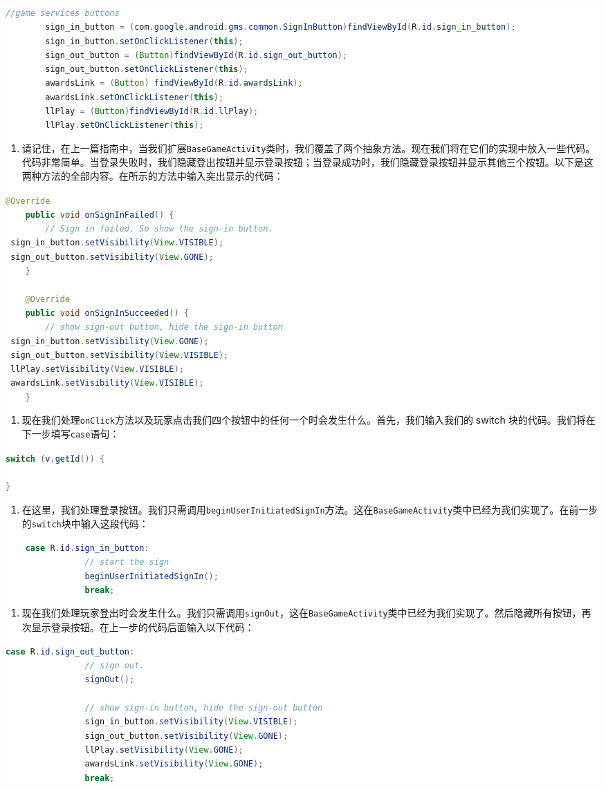 ```java
//game services buttons
        sign_in_button = (com.google.android.gms.common.SignInButton)findViewById(R.id.sign_in_button);
        sign_in_button.setOnClickListener(this);
        sign_out_button = (Button)findViewById(R.id.sign_out_button);
        sign_out_button.setOnClickListener(this);
        awardsLink = (Button) findViewById(R.id.awardsLink);
        awardsLink.setOnClickListener(this);
        llPlay = (Button)findViewById(R.id.llPlay);
        llPlay.setOnClickListener(this);
```

1.  请记住，在上一篇指南中，当我们扩展`BaseGameActivity`类时，我们覆盖了两个抽象方法。现在我们将在它们的实现中放入一些代码。代码非常简单。当登录失败时，我们隐藏登出按钮并显示登录按钮；当登录成功时，我们隐藏登录按钮并显示其他三个按钮。以下是这两种方法的全部内容。在所示的方法中输入突出显示的代码：

```java
@Override
    public void onSignInFailed() {
        // Sign in failed. So show the sign-in button.
 sign_in_button.setVisibility(View.VISIBLE);
 sign_out_button.setVisibility(View.GONE);
    }

    @Override
    public void onSignInSucceeded() {
        // show sign-out button, hide the sign-in button
 sign_in_button.setVisibility(View.GONE);
 sign_out_button.setVisibility(View.VISIBLE);
 llPlay.setVisibility(View.VISIBLE);
 awardsLink.setVisibility(View.VISIBLE);
    }
```

1.  现在我们处理`onClick`方法以及玩家点击我们四个按钮中的任何一个时会发生什么。首先，我们输入我们的 switch 块的代码。我们将在下一步填写`case`语句：

```java
switch (v.getId()) {

}
```

1.  在这里，我们处理登录按钮。我们只需调用`beginUserInitiatedSignIn`方法。这在`BaseGameActivity`类中已经为我们实现了。在前一步的`switch`块中输入这段代码：

```java
    case R.id.sign_in_button:
                // start the sign
                beginUserInitiatedSignIn();
                break;
```

1.  现在我们处理玩家登出时会发生什么。我们只需调用`signOut`，这在`BaseGameActivity`类中已经为我们实现了。然后隐藏所有按钮，再次显示登录按钮。在上一步的代码后面输入以下代码：

```java
case R.id.sign_out_button:
                // sign out.
                signOut();

                // show sign-in button, hide the sign-out button
                sign_in_button.setVisibility(View.VISIBLE);
                sign_out_button.setVisibility(View.GONE);
                llPlay.setVisibility(View.GONE);
                awardsLink.setVisibility(View.GONE);
                break;
```
